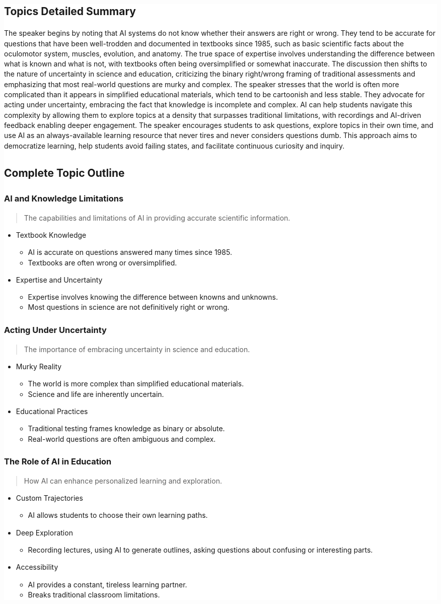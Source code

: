 ## Topics Detailed Summary
The speaker begins by noting that AI systems do not know whether their answers are right or wrong. They tend to be accurate for questions that have been well-trodden and documented in textbooks since 1985, such as basic scientific facts about the oculomotor system, muscles, evolution, and anatomy. The true space of expertise involves understanding the difference between what is known and what is not, with textbooks often being oversimplified or somewhat inaccurate. The discussion then shifts to the nature of uncertainty in science and education, criticizing the binary right/wrong framing of traditional assessments and emphasizing that most real-world questions are murky and complex. The speaker stresses that the world is often more complicated than it appears in simplified educational materials, which tend to be cartoonish and less stable. They advocate for acting under uncertainty, embracing the fact that knowledge is incomplete and complex. AI can help students navigate this complexity by allowing them to explore topics at a density that surpasses traditional limitations, with recordings and AI-driven feedback enabling deeper engagement. The speaker encourages students to ask questions, explore topics in their own time, and use AI as an always-available learning resource that never tires and never considers questions dumb. This approach aims to democratize learning, help students avoid failing states, and facilitate continuous curiosity and inquiry.

## Complete Topic Outline
### AI and Knowledge Limitations
> The capabilities and limitations of AI in providing accurate scientific information.
- Textbook Knowledge
  - AI is accurate on questions answered many times since 1985.
  - Textbooks are often wrong or oversimplified.

- Expertise and Uncertainty
  - Expertise involves knowing the difference between knowns and unknowns.
  - Most questions in science are not definitively right or wrong.

### Acting Under Uncertainty
> The importance of embracing uncertainty in science and education.
- Murky Reality
  - The world is more complex than simplified educational materials.
  - Science and life are inherently uncertain.

- Educational Practices
  - Traditional testing frames knowledge as binary or absolute.
  - Real-world questions are often ambiguous and complex.

### The Role of AI in Education
> How AI can enhance personalized learning and exploration.
- Custom Trajectories
  - AI allows students to choose their own learning paths.

- Deep Exploration
  - Recording lectures, using AI to generate outlines, asking questions about confusing or interesting parts.

- Accessibility
  - AI provides a constant, tireless learning partner.
  - Breaks traditional classroom limitations.
